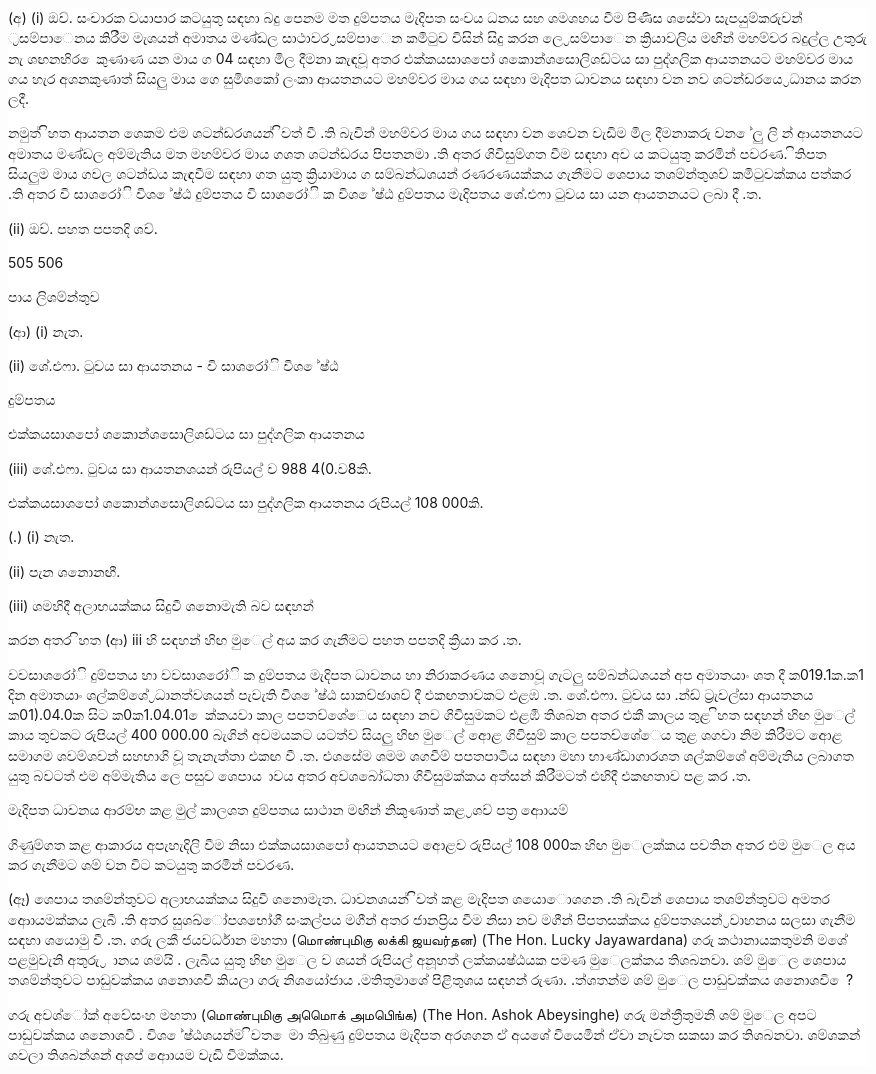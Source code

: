 (අ) (i) ඔව්. සංචාරක වයාපාර කටයුතු සඳහා බදු පෙනම මත දුම්පතය මැදිපත සංවය ධනය සහ ශමශහය වීම පිණිස ශසේවා සැපයුම්කරුවන් ්‍රසම්පාෙනය කිරීම මැශයන් අමාතය මණ්ඩල සාථාවර ්‍රසම්පාෙන කමිටුව විසින් සිදු කරන ලෙ ්‍රසම්පාෙන ක්‍රියාවලිය මඟින් මහම්වර බදුල්ල උතුරු නැ ශඟනහිර ෙකුණාණ යන මාය ග 04 සඳහා මිල දීමනා කැඳවූ අතර එක්කයසාශපෝ ශකොන්ශසොලිශඩ්ටය සා පුද්ගලික ආයතනයට මහම්වර මාය ගය හැර අශනකුණාත් සියලු මාය ගෙ සුමිශකෝ ලංකා ආයතනයට මහම්වර මාය ගය සඳහා මැදිපත ධාවනය සඳහා වන නව ශටන්ඩරයෙ ්‍රධානය කරන ලදී.

නමුත් ිහත ආයතන ශෙකම එම ශටන්ඩරශයන් ිවත් වී .ති බැවින් මහම්වර මාය ගය සඳහා වන ශෙවන වැඩිම මිල දීමනාකරු වන ේලු ලි න් ආයතනයට අමාතය මණ්ඩල අම්මැතිය මත මහම්වර මාය ගශත ශටන්ඩරය පිපතනමා .ති අතර ගිවිසුම්ගත වීම සඳහා අව ය කටයුතු කරමින් පවරණ. ිතිපත සියලුම මාය ගවල ශටන්ඩය කැඳවීම සඳහා ගත යුතු ක්‍රියාමාය ග සම්බන්ධශයන් රණරණයක්කය ගැනීමට ශෙපාය තශම්න්තුශව් කමිටුවක්කය පත්කර .ති අතර වි සාශරෝි විශ ේෂ්ඨ දුම්පතය වි සාශරෝි ක විශ ේෂ්ඨ දුම්පතය මැදිපතය ශේ.එෆා ටුවය සා යන ආයතනයට ලබා දී .ත.

(ii) ඔව්. පහත පපතදි ශව්.

505 506

පාය ලිශම්න්තුව

(ආ) (i) නැත.

(ii) ශේ.එෆා. ටුවය සා ආයතනය - වි සාශරෝි විශ ේෂ්ඨ

දුම්පතය

එක්කයසාශපෝ ශකොන්ශසොලිශඩ්ටය සා පුද්ගලික ආයතනය

(iii) ශේ.එෆා. ටුවය සා ආයතනශයන් රුපියල් ව 988 4(0.ව8කි.

එක්කයසාශපෝ ශකොන්ශසොලිශඩ්ටය සා පුද්ගලික ආයතනය රුපියල් 108 000කි.

(.) (i) නැත.

(ii) පැන ශනොනඟී.

(iii) ශමහිදී අලාභයක්කය සිදුවී ශනොමැති බව සඳහන්

කරන අතර ිහත (ආ) iii හි සඳහන් හිඟ මුෙල් අය කර ගැනීමට පහත පපතදි ක්‍රියා කර .ත.

වවසාශරෝි දුම්පතය හා වවසාශරෝි ක දුම්පතය මැදිපත ධාවනය හා නිරාකරණය ශනොවූ ගැටලු සම්බන්ධශයන් අප අමාතයාං ශත දී ක019.1ක.ක1 දින අමාතයාං ශල්කම්ශේ ්‍රධානත්වශයන් පැවැති විශ ේෂ්ඨ සාකච්ඡාශව් දී එකඟතාවකට එළඹ .ත. ශේ.එෆා. ටුවය සා .න්ඩ් ට්‍රැවල්සා ආයතනය ක01).04.0ක සිට ක0ක1.04.01 ෙක්කයවා කාල පපතච්ශේෙය සඳහා නව ගිවිසුමකට එළඹී තිශබන අතර එකී කාලය තුළ ිහත සඳහන් හිඟ මුෙල් කාය තුවකට රුපියල් 400 000.00 බැගින් අවමයකට යටත්ව සියලු හිඟ මුෙල් අොළ ගිවිසුම් කාල පපතච්ශේෙය තුළ ශගවා නිම කිරීමට අොළ සමාගම ශවම්ශවන් සහභාගි වූ තැනැත්තා එකඟ වී .ත. එශසේම ශමම ශගවීම් පපතපාටිය සඳහා මහා භාණ්ඩාගාරශත ශල්කම්ශේ අම්මැතිය ලබාගත යුතු බවටත් එම අම්මැතිය ලෙ පසුව ශෙපාය ාවය අතර අවශබෝධතා ගිවිසුමක්කය අත්සන් කිරීමටත් එහිදී එකඟතාව පළ කර .ත.

මැදිපත ධාවනය ආරම්භ කළ මුල් කාලශත දුම්පතය සාථාන මඟින් නිකුණාත් කළ ්‍රශව් පත්‍ර ආොයම්

ගිණුම්ගත කළ ආකාරය අපැහැදිලි වීම නිසා එක්කයසාශපෝ ආයතනයට අොළව රුපියල් 108 000ක හිඟ මුෙලක්කය පවතින අතර එම මුෙල අය කර ගැනීමට ශම් වන විට කටයුතු කරමින් පවරණ.

(ඈ) ශෙපාය තශම්න්තුවට අලාභයක්කය සිදුවී ශනොමැත. ධාවනශයන් ිවත් කළ මැදිපත ශයොොශගන .ති බැවින් ශෙපාය තශම්න්තුවට අමතර ආොයමක්කය ලැබී .ති අතර සුශඛ්‍ෝපශභෝගී සංකල්පය මගීන් අතර ජානප්‍රිය වීම නිසා නව මගීන් පිපතසක්කය දුම්පතශයන් ්‍රවාහනය සලසා ගැනීම සඳහා ශයොමු වී .ත. ගරු ලකී ජයවර්ධාන මහතා (மொண்புமிகு லக்கி ஜயவர்தன) (The Hon. Lucky Jayawardana) ගරු කථානායකතුමනි මශේ පළමුවැනි අතුරු ්‍ර ානය ශමයි . ලැබිය යුතු හිඟ මුෙල ව ශයන් රුපියල් අනූහත් ලක්කයෂ්ඨයක පමණ මුෙලක්කය තිශබනවා. ශම් මුෙල ශෙපාය තශම්න්තුවට පාඩුවක්කය ශනොශවි කියලා ගරු නිශයෝජාය .මතිතුමාශේ පිළිතුශය සඳහන් රුණා. .ත්ශතන්ම ශම් මුෙල පාඩුවක්කය ශනොශවි ෙ?

ගරු අවශ්ෝක් අවේසංහ මහතා (மொண்புமிகு அமெொக் அமபெிங்க) (The Hon. Ashok Abeysinghe) ගරු මන්ත්‍රීතුමනි ශම් මුෙල අපට පාඩුවක්කය ශනොශවි . විශ ේෂ්ඨශයන්ම ිවත ෙමා තිබුණු දුම්පතය මැදිපත අරශගන ඒ අයශේ වියෙමින් ඒවා නැවත සකසා කර තිශබනවා. ශම්ශකන් ශවලා තිශබන්ශන් අශප් ආොයම වැඩි වීමක්කය.

